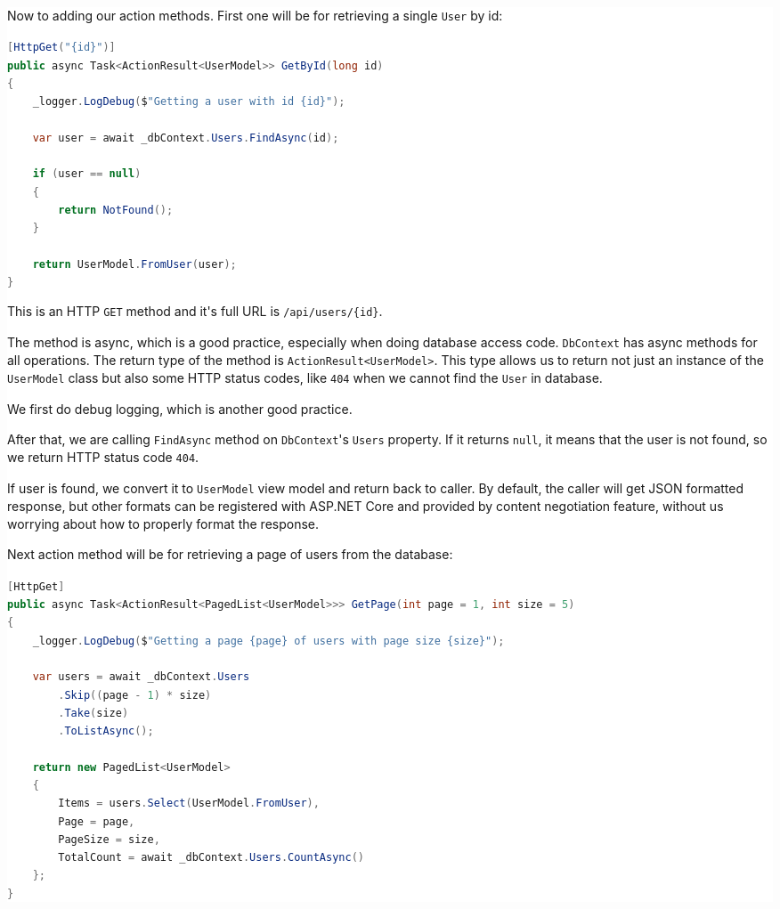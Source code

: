 Now to adding our action methods. First one will be for retrieving a single `User` by id:

```c#
[HttpGet("{id}")]
public async Task<ActionResult<UserModel>> GetById(long id)
{
    _logger.LogDebug($"Getting a user with id {id}");

    var user = await _dbContext.Users.FindAsync(id);

    if (user == null)
    {
        return NotFound();
    }
    
    return UserModel.FromUser(user);
}
```

This is an HTTP `GET` method and it's full URL is `/api/users/{id}`. 

The method is async, which is a good practice, especially when doing database access code. `DbContext` has async methods for all operations. The return type of the method is `ActionResult<UserModel>`. This type allows us to return not just an instance of the `UserModel` class but also some HTTP status codes, like `404` when we cannot find the `User` in database.

We first do debug logging, which is another good practice.

After that, we are calling `FindAsync` method on `DbContext`'s `Users` property. If it returns `null`, it means that the user is not found, so we return HTTP status code `404`.

If user is found, we convert it to `UserModel` view model and return back to caller. By default, the caller will get JSON formatted response, but other formats can be registered with ASP.NET Core and provided by content negotiation feature, without us worrying about how to properly format the response.

Next action method will be for retrieving a page of users from the database:

```c#
[HttpGet]
public async Task<ActionResult<PagedList<UserModel>>> GetPage(int page = 1, int size = 5)
{
    _logger.LogDebug($"Getting a page {page} of users with page size {size}");

    var users = await _dbContext.Users
        .Skip((page - 1) * size)
        .Take(size)
        .ToListAsync();

    return new PagedList<UserModel>
    {
        Items = users.Select(UserModel.FromUser),
        Page = page,
        PageSize = size,
        TotalCount = await _dbContext.Users.CountAsync()
    };
}
```

